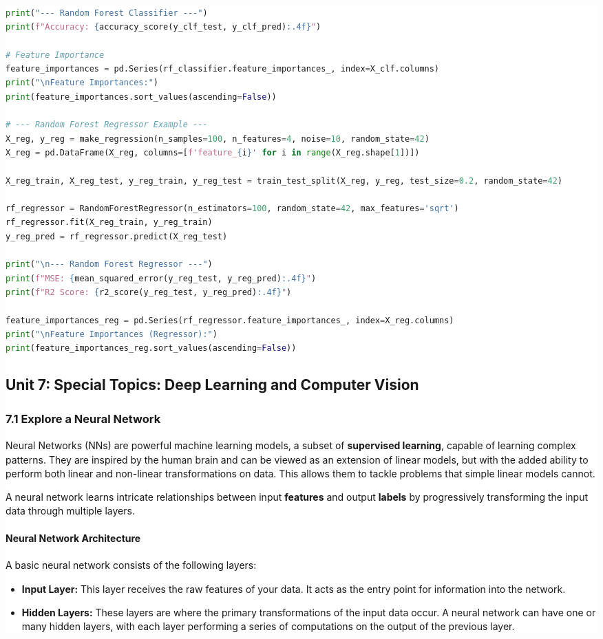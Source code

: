 ```python
print("--- Random Forest Classifier ---")
print(f"Accuracy: {accuracy_score(y_clf_test, y_clf_pred):.4f}")

# Feature Importance
feature_importances = pd.Series(rf_classifier.feature_importances_, index=X_clf.columns)
print("\nFeature Importances:")
print(feature_importances.sort_values(ascending=False))

# --- Random Forest Regressor Example ---
X_reg, y_reg = make_regression(n_samples=100, n_features=4, noise=10, random_state=42)
X_reg = pd.DataFrame(X_reg, columns=[f'feature_{i}' for i in range(X_reg.shape[1])])

X_reg_train, X_reg_test, y_reg_train, y_reg_test = train_test_split(X_reg, y_reg, test_size=0.2, random_state=42)

rf_regressor = RandomForestRegressor(n_estimators=100, random_state=42, max_features='sqrt')
rf_regressor.fit(X_reg_train, y_reg_train)
y_reg_pred = rf_regressor.predict(X_reg_test)

print("\n--- Random Forest Regressor ---")
print(f"MSE: {mean_squared_error(y_reg_test, y_reg_pred):.4f}")
print(f"R2 Score: {r2_score(y_reg_test, y_reg_pred):.4f}")

feature_importances_reg = pd.Series(rf_regressor.feature_importances_, index=X_reg.columns)
print("\nFeature Importances (Regressor):")
print(feature_importances_reg.sort_values(ascending=False))
```


## Unit 7: Special Topics: Deep Learning and Computer Vision

### 7.1 Explore a Neural Network

Neural Networks (NNs) are powerful machine learning models, a subset of **supervised learning**, capable of learning complex patterns. They are inspired by the human brain and can be viewed as an extension of linear models, but with the added ability to perform both linear and non-linear transformations on data. This allows them to tackle problems that simple linear models cannot.

A neural network learns intricate relationships between input **features** and output **labels** by progressively transforming the input data through multiple layers.

#### Neural Network Architecture

A basic neural network consists of the following layers:

* **Input Layer:** This layer receives the raw features of your data. It acts as the entry point for information into the network.

* **Hidden Layers:** These layers are where the primary transformations of the input data occur. A neural network can have one or many hidden layers, with each layer performing a series of computations on the output of the previous layer.
